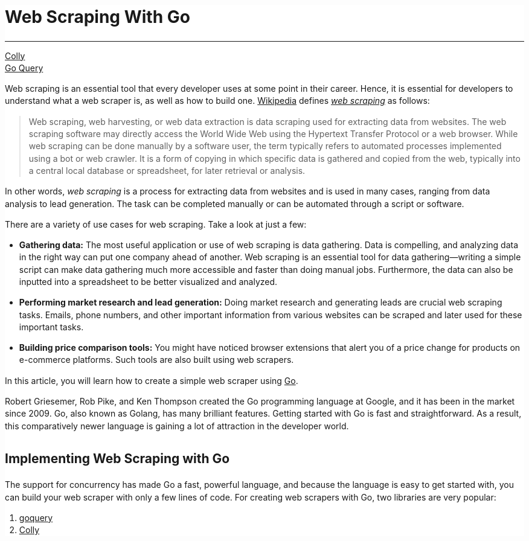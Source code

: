 # Web Scraping With Go

----
[Colly](http://go-colly.org/docs/examples/random_delay)     
[Go Query](https://github.com/PuerkitoBio/goquery?ref=morioh.com&utm_source=morioh.com#examples)    



Web scraping is an essential tool that every developer uses at some point in their career. Hence, it is essential for developers to understand what a web scraper is, as well as how to build one. [Wikipedia](https://en.wikipedia.org) defines *[web scraping](https://en.wikipedia.org/wiki/Web_scraping)* as follows:

> Web scraping, web harvesting, or web data extraction is data scraping used for extracting data from websites. The web scraping software may directly access the World Wide Web using the Hypertext Transfer Protocol or a web browser. While web scraping can be done manually by a software user, the term typically refers to automated processes implemented using a bot or web crawler. It is a form of copying in which specific data is gathered and copied from the web, typically into a central local database or spreadsheet, for later retrieval or analysis.

In other words, *web scraping* is a process for extracting data from websites and is used in many cases, ranging from data analysis to lead generation. The task can be completed manually or can be automated through a script or software.

There are a variety of use cases for web scraping. Take a look at just a few:

*   **Gathering data:** The most useful application or use of web scraping is data gathering. Data is compelling, and analyzing data in the right way can put one company ahead of another. Web scraping is an essential tool for data gathering—writing a simple script can make data gathering much more accessible and faster than doing manual jobs. Furthermore, the data can also be inputted into a spreadsheet to be better visualized and analyzed.

*   **Performing market research and lead generation:** Doing market research and generating leads are crucial web scraping tasks. Emails, phone numbers, and other important information from various websites can be scraped and later used for these important tasks.

*   **Building price comparison tools:** You might have noticed browser extensions that alert you of a price change for products on e-commerce platforms. Such tools are also built using web scrapers.

In this article, you will learn how to create a simple web scraper using [Go](https://golang.org/).

Robert Griesemer, Rob Pike, and Ken Thompson created the Go programming language at Google, and it has been in the market since 2009. Go, also known as Golang, has many brilliant features. Getting started with Go is fast and straightforward. As a result, this comparatively newer language is gaining a lot of attraction in the developer world.

## Implementing Web Scraping with Go

The support for concurrency has made Go a fast, powerful language, and because the language is easy to get started with, you can build your web scraper with only a few lines of code. For creating web scrapers with Go, two libraries are very popular:

1.  [goquery](https://github.com/PuerkitoBio/goquery)
2.  [Colly](http://go-colly.org/)
